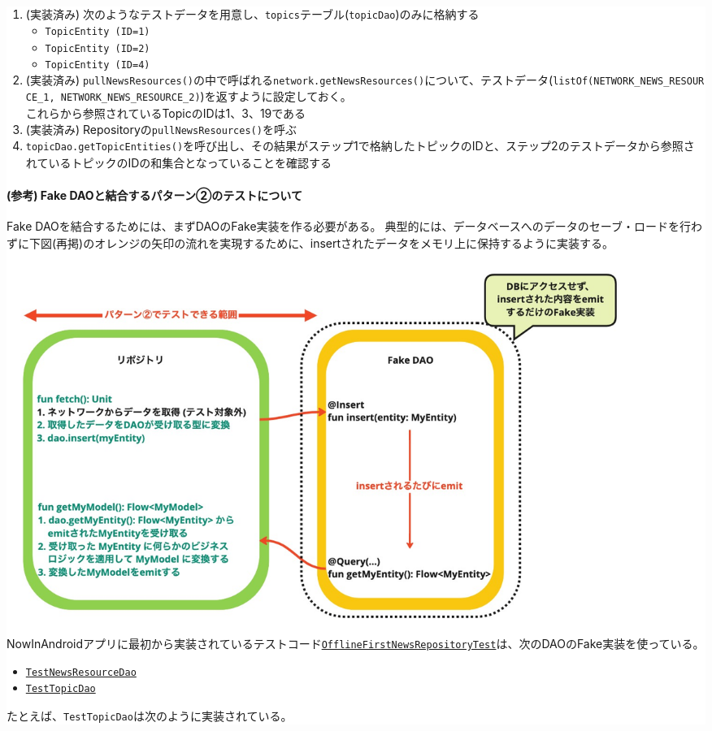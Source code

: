 1. (実装済み) 次のようなテストデータを用意し、`topics`テーブル(`topicDao`)のみに格納する
    - `TopicEntity (ID=1)`
    - `TopicEntity (ID=2)`
    - `TopicEntity (ID=4)`
2. (実装済み) `pullNewsResources()`の中で呼ばれる`network.getNewsResources()`について、テストデータ(`listOf(NETWORK_NEWS_RESOURCE_1, NETWORK_NEWS_RESOURCE_2)`)を返すように設定しておく。  
   これらから参照されているTopicのIDは1、3、19である
3. (実装済み) Repositoryの`pullNewsResources()`を呼ぶ
4. `topicDao.getTopicEntities()`を呼び出し、その結果がステップ1で格納したトピックのIDと、ステップ2のテストデータから参照されているトピックのIDの和集合となっていることを確認する

#### (参考) Fake DAOと結合するパターン②のテストについて

Fake DAOを結合するためには、まずDAOのFake実装を作る必要がある。
典型的には、データベースへのデータのセーブ・ロードを行わずに下図(再掲)のオレンジの矢印の流れを実現するために、insertされたデータをメモリ上に保持するように実装する。

<img src= "./images/repository_test_scope_2.jpg" width="760px">

NowInAndroidアプリに最初から実装されているテストコード[`OfflineFirstNewsRepositoryTest`](../../core/data/src/test/java/com/google/samples/apps/nowinandroid/core/data/repository/OfflineFirstNewsRepositoryTest.kt)は、次のDAOのFake実装を使っている。
- [`TestNewsResourceDao`](../../core/data/src/test/java/com/google/samples/apps/nowinandroid/core/data/testdoubles/TestNewsResourceDao.kt)
- [`TestTopicDao`](../../core/data/src/test/java/com/google/samples/apps/nowinandroid/core/data/testdoubles/TestTopicDao.kt)

たとえば、`TestTopicDao`は次のように実装されている。
